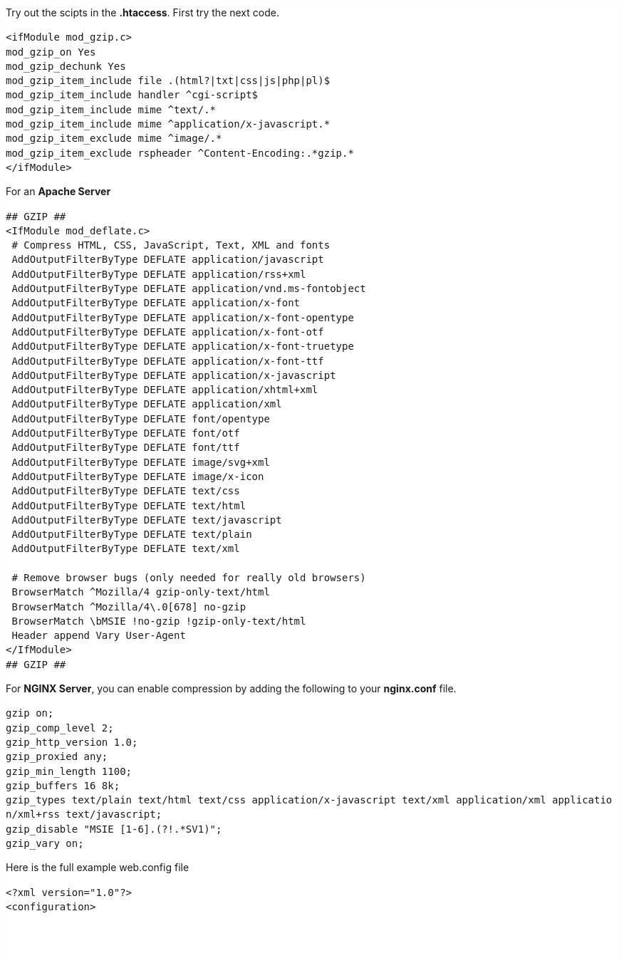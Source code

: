 Try out the scipts in the <strong>.htaccess</strong>. First try the next code.
<pre>&lt;ifModule mod_gzip.c&gt;
mod_gzip_on Yes
mod_gzip_dechunk Yes
mod_gzip_item_include file .(html?|txt|css|js|php|pl)$
mod_gzip_item_include handler ^cgi-script$
mod_gzip_item_include mime ^text/.*
mod_gzip_item_include mime ^application/x-javascript.*
mod_gzip_item_exclude mime ^image/.*
mod_gzip_item_exclude rspheader ^Content-Encoding:.*gzip.*
&lt;/ifModule&gt;</pre>
For an <strong>Apache Server</strong>
<pre>## GZIP ##
&lt;IfModule mod_deflate.c&gt;
 # Compress HTML, CSS, JavaScript, Text, XML and fonts
 AddOutputFilterByType DEFLATE application/javascript
 AddOutputFilterByType DEFLATE application/rss+xml
 AddOutputFilterByType DEFLATE application/vnd.ms-fontobject
 AddOutputFilterByType DEFLATE application/x-font
 AddOutputFilterByType DEFLATE application/x-font-opentype
 AddOutputFilterByType DEFLATE application/x-font-otf
 AddOutputFilterByType DEFLATE application/x-font-truetype
 AddOutputFilterByType DEFLATE application/x-font-ttf
 AddOutputFilterByType DEFLATE application/x-javascript
 AddOutputFilterByType DEFLATE application/xhtml+xml
 AddOutputFilterByType DEFLATE application/xml
 AddOutputFilterByType DEFLATE font/opentype
 AddOutputFilterByType DEFLATE font/otf
 AddOutputFilterByType DEFLATE font/ttf
 AddOutputFilterByType DEFLATE image/svg+xml
 AddOutputFilterByType DEFLATE image/x-icon
 AddOutputFilterByType DEFLATE text/css
 AddOutputFilterByType DEFLATE text/html
 AddOutputFilterByType DEFLATE text/javascript
 AddOutputFilterByType DEFLATE text/plain
 AddOutputFilterByType DEFLATE text/xml

 # Remove browser bugs (only needed for really old browsers)
 BrowserMatch ^Mozilla/4 gzip-only-text/html
 BrowserMatch ^Mozilla/4\.0[678] no-gzip
 BrowserMatch \bMSIE !no-gzip !gzip-only-text/html
 Header append Vary User-Agent
&lt;/IfModule&gt;
## GZIP ##</pre>
For <strong>NGINX Server</strong>, you can enable compression by adding the following to your <strong>nginx.conf</strong> file.
<pre>gzip on;
gzip_comp_level 2;
gzip_http_version 1.0;
gzip_proxied any;
gzip_min_length 1100;
gzip_buffers 16 8k;
gzip_types text/plain text/html text/css application/x-javascript text/xml application/xml application/xml+rss text/javascript;
gzip_disable "MSIE [1-6].(?!.*SV1)";
gzip_vary on;</pre>
Here is the full example web.config file
<pre>&lt;?xml version="1.0"?&gt;
&lt;configuration&gt;

